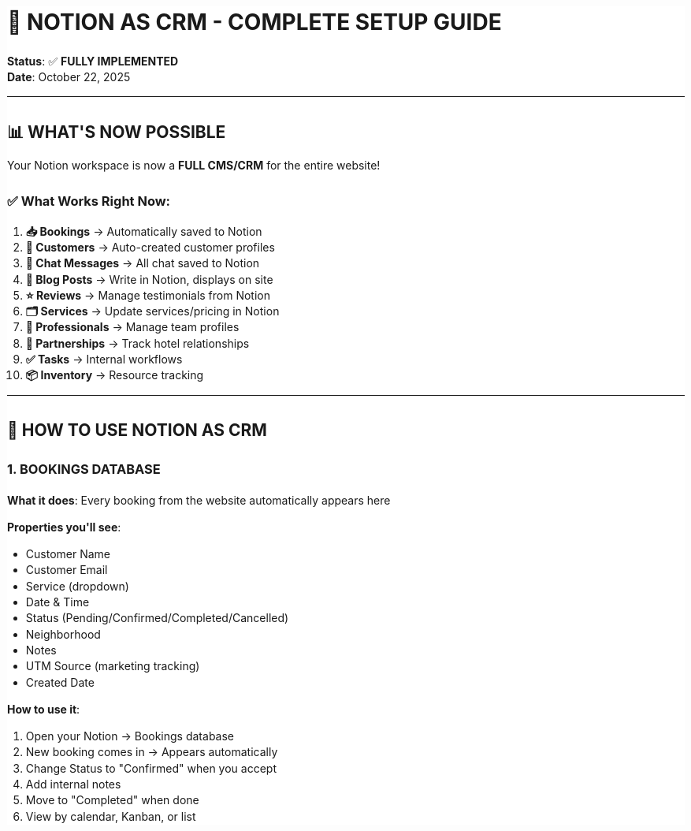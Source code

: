# 🎯 NOTION AS CRM - COMPLETE SETUP GUIDE

**Status**: ✅ **FULLY IMPLEMENTED**  
**Date**: October 22, 2025

---

## 📊 WHAT'S NOW POSSIBLE

Your Notion workspace is now a **FULL CMS/CRM** for the entire website!

### ✅ What Works Right Now:

1. **📥 Bookings** → Automatically saved to Notion
2. **👥 Customers** → Auto-created customer profiles
3. **💬 Chat Messages** → All chat saved to Notion
4. **📝 Blog Posts** → Write in Notion, displays on site
5. **⭐ Reviews** → Manage testimonials from Notion
6. **🗂️ Services** → Update services/pricing in Notion
7. **💼 Professionals** → Manage team profiles
8. **🏨 Partnerships** → Track hotel relationships
9. **✅ Tasks** → Internal workflows
10. **📦 Inventory** → Resource tracking

---

## 🎯 HOW TO USE NOTION AS CRM

### 1. BOOKINGS DATABASE

**What it does**: Every booking from the website automatically appears here

**Properties you'll see**:
- Customer Name
- Customer Email
- Service (dropdown)
- Date & Time
- Status (Pending/Confirmed/Completed/Cancelled)
- Neighborhood
- Notes
- UTM Source (marketing tracking)
- Created Date

**How to use it**:
1. Open your Notion → Bookings database
2. New booking comes in → Appears automatically
3. Change Status to "Confirmed" when you accept
4. Add internal notes
5. Move to "Completed" when done
6. View by calendar, Kanban, or list
